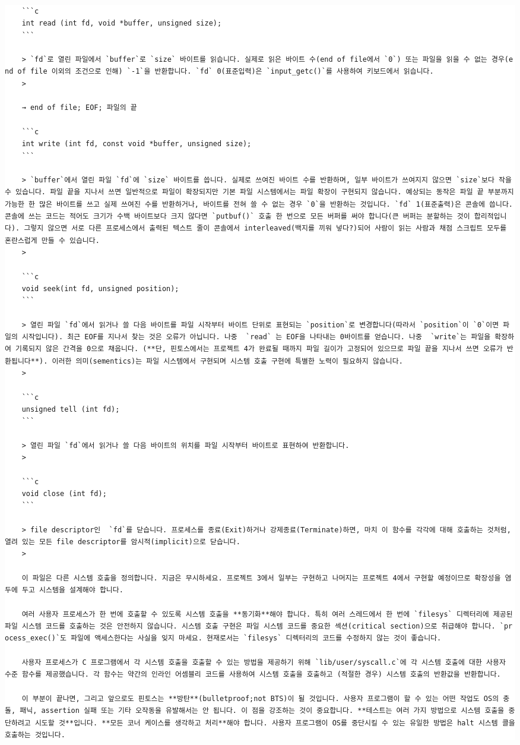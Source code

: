         ```c
        int read (int fd, void *buffer, unsigned size);
        ```
        
        > `fd`로 열린 파일에서 `buffer`로 `size` 바이트를 읽습니다. 실제로 읽은 바이트 수(end of file에서 `0`) 또는 파일을 읽을 수 없는 경우(end of file 이외의 조건으로 인해) `-1`을 반환합니다. `fd` 0(표준입력)은 `input_getc()`를 사용하여 키보드에서 읽습니다.
        > 
        
        → end of file; EOF; 파일의 끝
        
        ```c
        int write (int fd, const void *buffer, unsigned size);
        ```
        
        > `buffer`에서 열린 파일 `fd`에 `size` 바이트를 씁니다. 실제로 쓰여진 바이트 수를 반환하며, 일부 바이트가 쓰여지지 않으면 `size`보다 작을 수 있습니다. 파일 끝을 지나서 쓰면 일반적으로 파일이 확장되지만 기본 파일 시스템에서는 파일 확장이 구현되지 않습니다. 예상되는 동작은 파일 끝 부분까지 가능한 한 많은 바이트를 쓰고 실제 쓰여진 수를 반환하거나, 바이트를 전혀 쓸 수 없는 경우 `0`을 반환하는 것입니다. `fd` 1(표준출력)은 콘솔에 씁니다. 콘솔에 쓰는 코드는 적어도 크기가 수백 바이트보다 크지 않다면 `putbuf()` 호출 한 번으로 모든 버퍼를 써야 합니다(큰 버퍼는 분할하는 것이 합리적입니다). 그렇지 않으면 서로 다른 프로세스에서 출력된 텍스트 줄이 콘솔에서 interleaved(백지를 끼워 넣다?)되어 사람이 읽는 사람과 채점 스크립트 모두를 혼란스럽게 만들 수 있습니다.
        > 
        
        ```c
        void seek(int fd, unsigned position);
        ```
        
        > 열린 파일 `fd`에서 읽거나 쓸 다음 바이트를 파일 시작부터 바이트 단위로 표현되는 `position`로 변경합니다(따라서 `position`이 `0`이면 파일의 시작입니다). 최근 EOF를 지나서 찾는 것은 오류가 아닙니다. 나중  `read` 는 EOF을 나타내는 0바이트를 얻습니다. 나중  `write`는 파일을 확장하여 기록되지 않은 간격을 0으로 채웁니다. (**단, 핀토스에서는 프로젝트 4가 완료될 때까지 파일 길이가 고정되어 있으므로 파일 끝을 지나서 쓰면 오류가 반환됩니다**). 이러한 의미(sementics)는 파일 시스템에서 구현되며 시스템 호출 구현에 특별한 노력이 필요하지 않습니다.
        > 
        
        ```c
        unsigned tell (int fd);
        ```
        
        > 열린 파일 `fd`에서 읽거나 쓸 다음 바이트의 위치를 파일 시작부터 바이트로 표현하여 반환합니다.
        > 
        
        ```c
        void close (int fd);
        ```
        
        > file descriptor인  `fd`를 닫습니다. 프로세스를 종료(Exit)하거나 강제종료(Terminate)하면, 마치 이 함수를 각각에 대해 호출하는 것처럼, 열려 있는 모든 file descriptor를 암시적(implicit)으로 닫습니다.
        > 
        
        이 파일은 다른 시스템 호출을 정의합니다. 지금은 무시하세요. 프로젝트 3에서 일부는 구현하고 나머지는 프로젝트 4에서 구현할 예정이므로 확장성을 염두에 두고 시스템을 설계해야 합니다.
        
        여러 사용자 프로세스가 한 번에 호출할 수 있도록 시스템 호출을 **동기화**해야 합니다. 특히 여러 스레드에서 한 번에 `filesys` 디렉터리에 제공된 파일 시스템 코드를 호출하는 것은 안전하지 않습니다. 시스템 호출 구현은 파일 시스템 코드를 중요한 섹션(critical section)으로 취급해야 합니다. `process_exec()`도 파일에 액세스한다는 사실을 잊지 마세요. 현재로서는 `filesys` 디렉터리의 코드를 수정하지 않는 것이 좋습니다.
        
        사용자 프로세스가 C 프로그램에서 각 시스템 호출을 호출할 수 있는 방법을 제공하기 위해 `lib/user/syscall.c`에 각 시스템 호출에 대한 사용자 수준 함수를 제공했습니다. 각 함수는 약간의 인라인 어셈블리 코드를 사용하여 시스템 호출을 호출하고 (적절한 경우) 시스템 호출의 반환값을 반환합니다.
        
        이 부분이 끝나면, 그리고 앞으로도 핀토스는 **방탄**(bulletproof;not BTS)이 될 것입니다. 사용자 프로그램이 할 수 있는 어떤 작업도 OS의 충돌, 패닉, assertion 실패 또는 기타 오작동을 유발해서는 안 됩니다. 이 점을 강조하는 것이 중요합니다. **테스트는 여러 가지 방법으로 시스템 호출을 중단하려고 시도할 것**입니다. **모든 코너 케이스를 생각하고 처리**해야 합니다. 사용자 프로그램이 OS를 중단시킬 수 있는 유일한 방법은 halt 시스템 콜을 호출하는 것입니다.
        